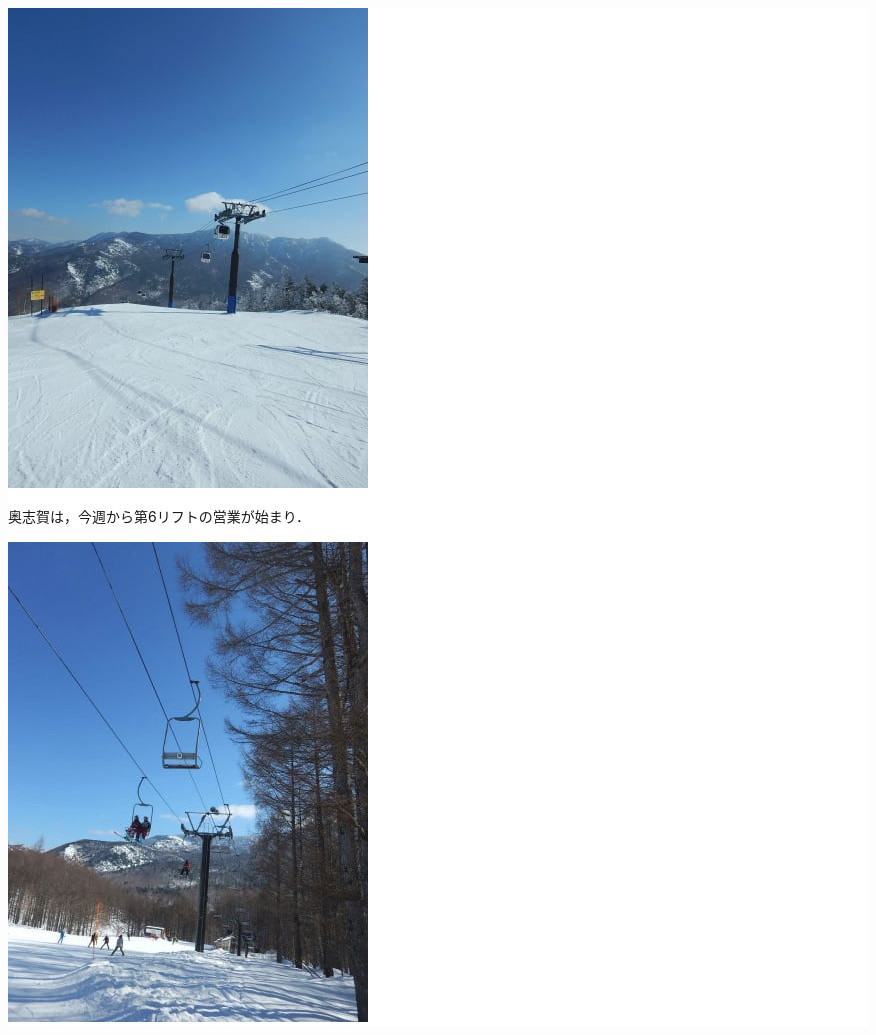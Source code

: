 ![3402acbe3289f7daa61a40f51e97e325.jpg](images/3402acbe3289f7daa61a40f51e97e325.jpg)







奥志賀は，今週から第6リフトの営業が始まり．




![87f04e38f1cfaf74c80dcb337c93dc5e.jpg](images/87f04e38f1cfaf74c80dcb337c93dc5e.jpg)
